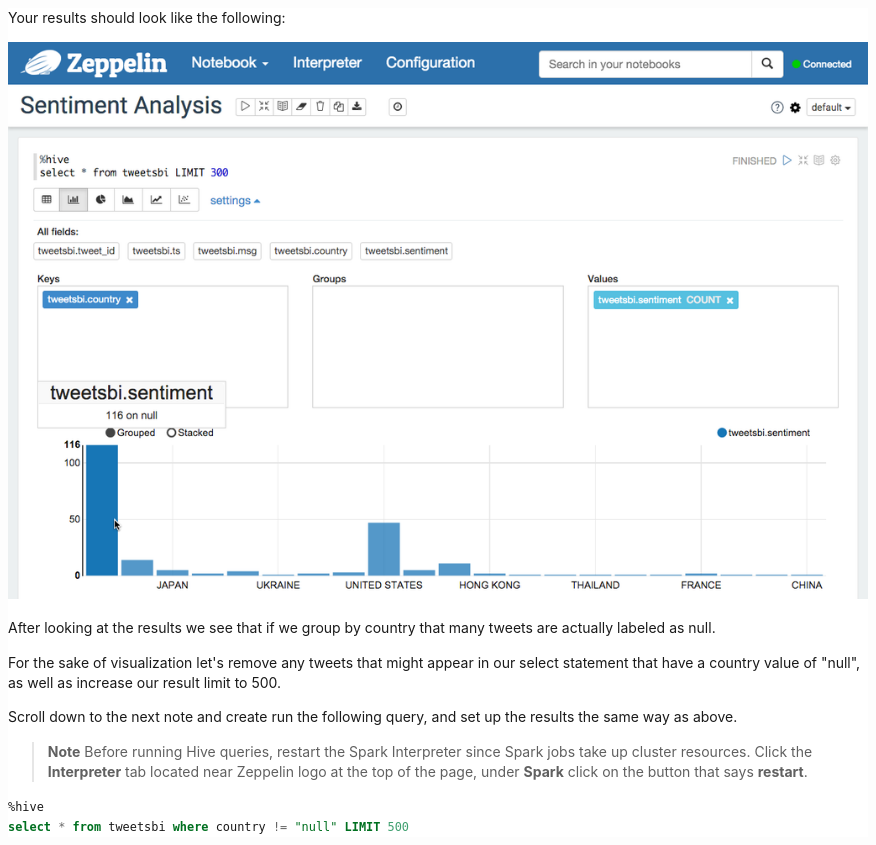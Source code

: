 Your results should look like the following:

![First Zeppelin Query Results](/assets/nifi-sentiment-analytics/images/tweetsbi_bar_graph_sentiment_analysis.png)

After looking at the results we see that if we group by country that many tweets are actually labeled as null. 

For the sake of visualization let's remove any tweets that might appear in our select statement that have a country value of "null", as well as increase our result limit to 500.

Scroll down to the next note and create run the following query, and set up the results the same way as above.

> **Note** Before running Hive queries, restart the Spark Interpreter since Spark jobs take up cluster resources. Click the **Interpreter** tab located near Zeppelin logo at the top of the page, under **Spark** click on the button that says **restart**. 

~~~sql
%hive
select * from tweetsbi where country != "null" LIMIT 500
~~~
